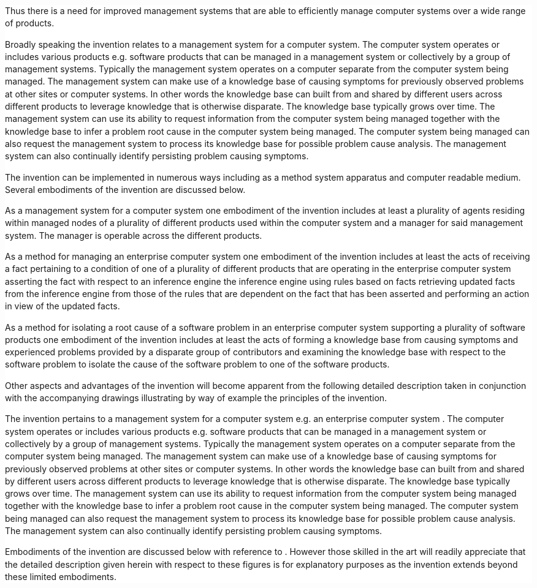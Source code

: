 Thus there is a need for improved management systems that are able to efficiently manage computer systems over a wide range of products.

Broadly speaking the invention relates to a management system for a computer system. The computer system operates or includes various products e.g. software products that can be managed in a management system or collectively by a group of management systems. Typically the management system operates on a computer separate from the computer system being managed. The management system can make use of a knowledge base of causing symptoms for previously observed problems at other sites or computer systems. In other words the knowledge base can built from and shared by different users across different products to leverage knowledge that is otherwise disparate. The knowledge base typically grows over time. The management system can use its ability to request information from the computer system being managed together with the knowledge base to infer a problem root cause in the computer system being managed. The computer system being managed can also request the management system to process its knowledge base for possible problem cause analysis. The management system can also continually identify persisting problem causing symptoms.

The invention can be implemented in numerous ways including as a method system apparatus and computer readable medium. Several embodiments of the invention are discussed below.

As a management system for a computer system one embodiment of the invention includes at least a plurality of agents residing within managed nodes of a plurality of different products used within the computer system and a manager for said management system. The manager is operable across the different products.

As a method for managing an enterprise computer system one embodiment of the invention includes at least the acts of receiving a fact pertaining to a condition of one of a plurality of different products that are operating in the enterprise computer system asserting the fact with respect to an inference engine the inference engine using rules based on facts retrieving updated facts from the inference engine from those of the rules that are dependent on the fact that has been asserted and performing an action in view of the updated facts.

As a method for isolating a root cause of a software problem in an enterprise computer system supporting a plurality of software products one embodiment of the invention includes at least the acts of forming a knowledge base from causing symptoms and experienced problems provided by a disparate group of contributors and examining the knowledge base with respect to the software problem to isolate the cause of the software problem to one of the software products.

Other aspects and advantages of the invention will become apparent from the following detailed description taken in conjunction with the accompanying drawings illustrating by way of example the principles of the invention.

The invention pertains to a management system for a computer system e.g. an enterprise computer system . The computer system operates or includes various products e.g. software products that can be managed in a management system or collectively by a group of management systems. Typically the management system operates on a computer separate from the computer system being managed. The management system can make use of a knowledge base of causing symptoms for previously observed problems at other sites or computer systems. In other words the knowledge base can built from and shared by different users across different products to leverage knowledge that is otherwise disparate. The knowledge base typically grows over time. The management system can use its ability to request information from the computer system being managed together with the knowledge base to infer a problem root cause in the computer system being managed. The computer system being managed can also request the management system to process its knowledge base for possible problem cause analysis. The management system can also continually identify persisting problem causing symptoms.

Embodiments of the invention are discussed below with reference to . However those skilled in the art will readily appreciate that the detailed description given herein with respect to these figures is for explanatory purposes as the invention extends beyond these limited embodiments.
